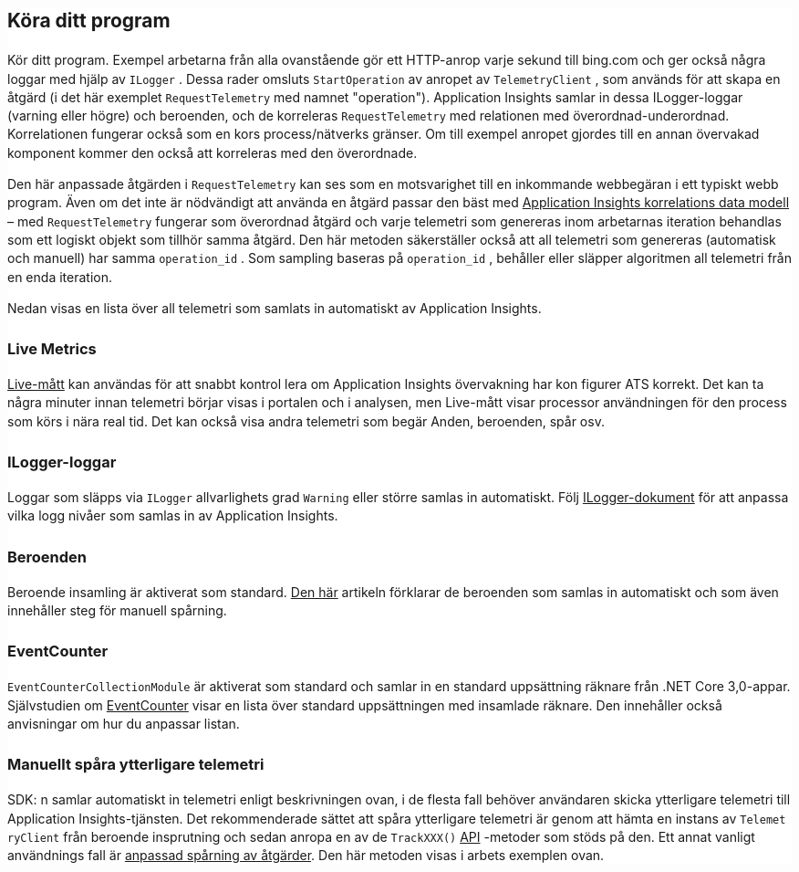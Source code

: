 ## <a name="run-your-application"></a>Köra ditt program

Kör ditt program. Exempel arbetarna från alla ovanstående gör ett HTTP-anrop varje sekund till bing.com och ger också några loggar med hjälp av `ILogger` . Dessa rader omsluts `StartOperation` av anropet av `TelemetryClient` , som används för att skapa en åtgärd (i det här exemplet `RequestTelemetry` med namnet "operation"). Application Insights samlar in dessa ILogger-loggar (varning eller högre) och beroenden, och de korreleras `RequestTelemetry` med relationen med överordnad-underordnad. Korrelationen fungerar också som en kors process/nätverks gränser. Om till exempel anropet gjordes till en annan övervakad komponent kommer den också att korreleras med den överordnade.

Den här anpassade åtgärden i `RequestTelemetry` kan ses som en motsvarighet till en inkommande webbegäran i ett typiskt webb program. Även om det inte är nödvändigt att använda en åtgärd passar den bäst med [Application Insights korrelations data modell](./correlation.md) – med `RequestTelemetry` fungerar som överordnad åtgärd och varje telemetri som genereras inom arbetarnas iteration behandlas som ett logiskt objekt som tillhör samma åtgärd. Den här metoden säkerställer också att all telemetri som genereras (automatisk och manuell) har samma `operation_id` . Som sampling baseras på `operation_id` , behåller eller släpper algoritmen all telemetri från en enda iteration.

Nedan visas en lista över all telemetri som samlats in automatiskt av Application Insights.

### <a name="live-metrics"></a>Live Metrics

[Live-mått](./live-stream.md) kan användas för att snabbt kontrol lera om Application Insights övervakning har kon figurer ATS korrekt. Det kan ta några minuter innan telemetri börjar visas i portalen och i analysen, men Live-mått visar processor användningen för den process som körs i nära real tid. Det kan också visa andra telemetri som begär Anden, beroenden, spår osv.

### <a name="ilogger-logs"></a>ILogger-loggar

Loggar som släpps via `ILogger` allvarlighets grad `Warning` eller större samlas in automatiskt. Följ [ILogger-dokument](ilogger.md#control-logging-level) för att anpassa vilka logg nivåer som samlas in av Application Insights.

### <a name="dependencies"></a>Beroenden

Beroende insamling är aktiverat som standard. [Den här](asp-net-dependencies.md#automatically-tracked-dependencies) artikeln förklarar de beroenden som samlas in automatiskt och som även innehåller steg för manuell spårning.

### <a name="eventcounter"></a>EventCounter

`EventCounterCollectionModule` är aktiverat som standard och samlar in en standard uppsättning räknare från .NET Core 3,0-appar. Självstudien om [EventCounter](eventcounters.md) visar en lista över standard uppsättningen med insamlade räknare. Den innehåller också anvisningar om hur du anpassar listan.

### <a name="manually-tracking-additional-telemetry"></a>Manuellt spåra ytterligare telemetri

SDK: n samlar automatiskt in telemetri enligt beskrivningen ovan, i de flesta fall behöver användaren skicka ytterligare telemetri till Application Insights-tjänsten. Det rekommenderade sättet att spåra ytterligare telemetri är genom att hämta en instans av `TelemetryClient` från beroende insprutning och sedan anropa en av de `TrackXXX()` [API](api-custom-events-metrics.md) -metoder som stöds på den. Ett annat vanligt användnings fall är [anpassad spårning av åtgärder](custom-operations-tracking.md). Den här metoden visas i arbets exemplen ovan.
